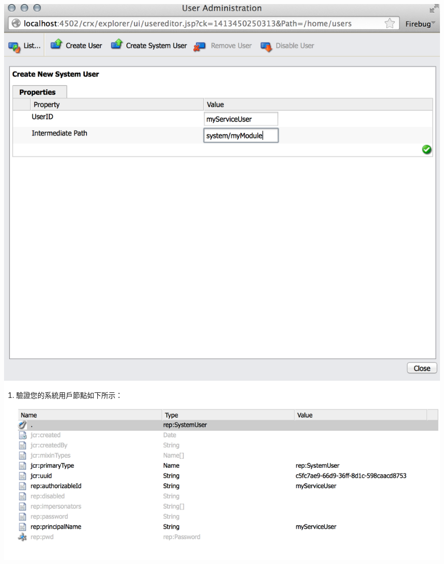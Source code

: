    ![chlimage_1-102](assets/chlimage_1-102.png)

1. 驗證您的系統用戶節點如下所示：

   ![chlimage_1-103](assets/chlimage_1-103.png)
